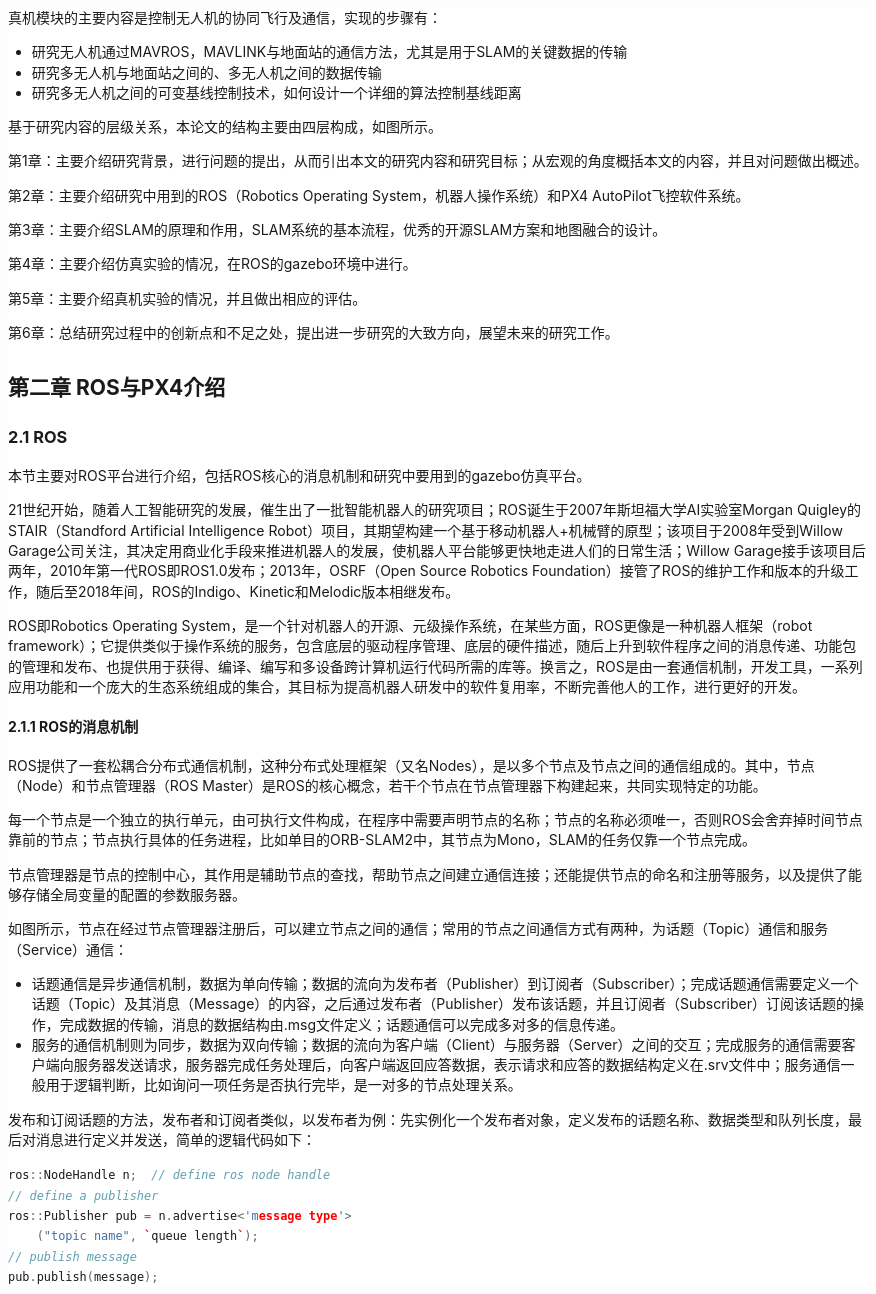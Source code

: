 真机模块的主要内容是控制无人机的协同飞行及通信，实现的步骤有：

* 研究无人机通过MAVROS，MAVLINK与地面站的通信方法，尤其是用于SLAM的关键数据的传输
* 研究多无人机与地面站之间的、多无人机之间的数据传输
* 研究多无人机之间的可变基线控制技术，如何设计一个详细的算法控制基线距离

基于研究内容的层级关系，本论文的结构主要由四层构成，如图所示。

第1章：主要介绍研究背景，进行问题的提出，从而引出本文的研究内容和研究目标；从宏观的角度概括本文的内容，并且对问题做出概述。

第2章：主要介绍研究中用到的ROS（Robotics Operating System，机器人操作系统）和PX4 AutoPilot飞控软件系统。

第3章：主要介绍SLAM的原理和作用，SLAM系统的基本流程，优秀的开源SLAM方案和地图融合的设计。

第4章：主要介绍仿真实验的情况，在ROS的gazebo环境中进行。

第5章：主要介绍真机实验的情况，并且做出相应的评估。

第6章：总结研究过程中的创新点和不足之处，提出进一步研究的大致方向，展望未来的研究工作。

## 第二章 ROS与PX4介绍

### 2.1 ROS

本节主要对ROS平台进行介绍，包括ROS核心的消息机制和研究中要用到的gazebo仿真平台。

21世纪开始，随着人工智能研究的发展，催生出了一批智能机器人的研究项目；ROS诞生于2007年斯坦福大学AI实验室Morgan Quigley的STAIR（Standford Artificial Intelligence Robot）项目，其期望构建一个基于移动机器人+机械臂的原型；该项目于2008年受到Willow Garage公司关注，其决定用商业化手段来推进机器人的发展，使机器人平台能够更快地走进人们的日常生活；Willow Garage接手该项目后两年，2010年第一代ROS即ROS1.0发布；2013年，OSRF（Open Source Robotics Foundation）接管了ROS的维护工作和版本的升级工作，随后至2018年间，ROS的Indigo、Kinetic和Melodic版本相继发布。

ROS即Robotics Operating System，是一个针对机器人的开源、元级操作系统，在某些方面，ROS更像是一种机器人框架（robot framework）；它提供类似于操作系统的服务，包含底层的驱动程序管理、底层的硬件描述，随后上升到软件程序之间的消息传递、功能包的管理和发布、也提供用于获得、编译、编写和多设备跨计算机运行代码所需的库等。换言之，ROS是由一套通信机制，开发工具，一系列应用功能和一个庞大的生态系统组成的集合，其目标为提高机器人研发中的软件复用率，不断完善他人的工作，进行更好的开发。

#### 2.1.1 ROS的消息机制


ROS提供了一套松耦合分布式通信机制，这种分布式处理框架（又名Nodes），是以多个节点及节点之间的通信组成的。其中，节点（Node）和节点管理器（ROS Master）是ROS的核心概念，若干个节点在节点管理器下构建起来，共同实现特定的功能。

每一个节点是一个独立的执行单元，由可执行文件构成，在程序中需要声明节点的名称；节点的名称必须唯一，否则ROS会舍弃掉时间节点靠前的节点；节点执行具体的任务进程，比如单目的ORB-SLAM2中，其节点为Mono，SLAM的任务仅靠一个节点完成。

节点管理器是节点的控制中心，其作用是辅助节点的查找，帮助节点之间建立通信连接；还能提供节点的命名和注册等服务，以及提供了能够存储全局变量的配置的参数服务器。

如图所示，节点在经过节点管理器注册后，可以建立节点之间的通信；常用的节点之间通信方式有两种，为话题（Topic）通信和服务（Service）通信：

* 话题通信是异步通信机制，数据为单向传输；数据的流向为发布者（Publisher）到订阅者（Subscriber）；完成话题通信需要定义一个话题（Topic）及其消息（Message）的内容，之后通过发布者（Publisher）发布该话题，并且订阅者（Subscriber）订阅该话题的操作，完成数据的传输，消息的数据结构由.msg文件定义；话题通信可以完成多对多的信息传递。
* 服务的通信机制则为同步，数据为双向传输；数据的流向为客户端（Client）与服务器（Server）之间的交互；完成服务的通信需要客户端向服务器发送请求，服务器完成任务处理后，向客户端返回应答数据，表示请求和应答的数据结构定义在.srv文件中；服务通信一般用于逻辑判断，比如询问一项任务是否执行完毕，是一对多的节点处理关系。

发布和订阅话题的方法，发布者和订阅者类似，以发布者为例：先实例化一个发布者对象，定义发布的话题名称、数据类型和队列长度，最后对消息进行定义并发送，简单的逻辑代码如下：

```cpp
ros::NodeHandle n;  // define ros node handle
// define a publisher
ros::Publisher pub = n.advertise<'message type'>
	("topic name", `queue length`);
// publish message
pub.publish(message);
```
